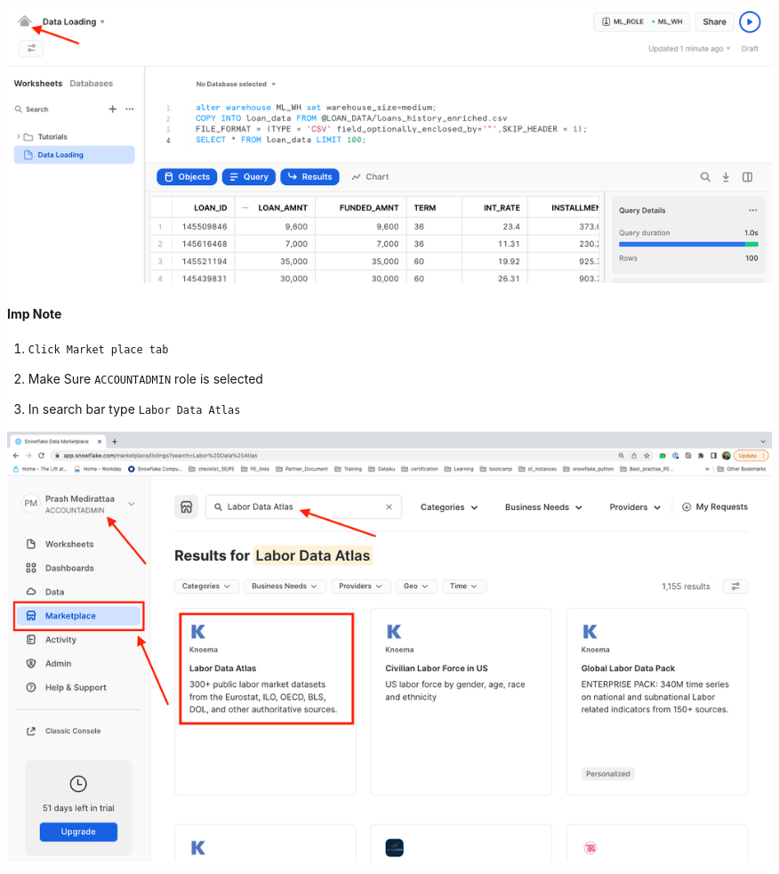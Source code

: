 ![18](assets/sf-18-dataloading5.png)


#### Imp Note 

1. ```Click Market place tab```

2. Make Sure ```ACCOUNTADMIN``` role is selected 

3. In search bar type ```Labor Data Atlas```



![19](assets/sf-19-marketplace1.png)
